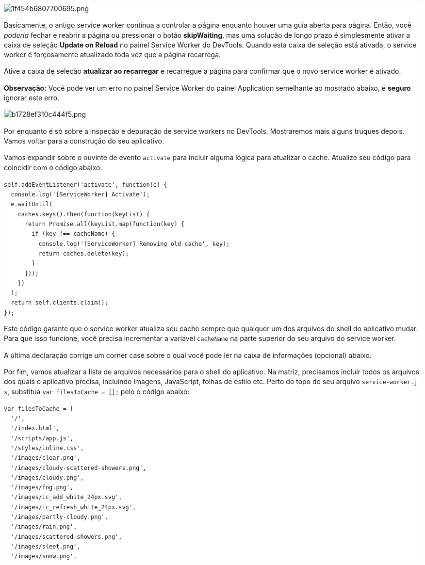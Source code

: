 ![1f454b6807700695.png](img/1f454b6807700695.png)

Basicamente, o antigo service worker continua a controlar a página enquanto houver uma guia aberta para página. Então, você *poderia* fechar e reabrir a página ou pressionar o botão __skipWaiting__, mas uma solução de longo prazo é simplesmente ativar a caixa de seleção __Update on Reload__ no painel Service Worker do DevTools. Quando esta caixa de seleção está ativada, o service worker é forçosamente atualizado toda vez que a página recarrega.

Ative a caixa de seleção __atualizar ao recarregar__ e recarregue a página para confirmar que o novo service worker é ativado.

__Observação:__ Você pode ver um erro no painel Service Worker do painel Application semelhante ao mostrado abaixo, é __seguro__  ignorar este erro.

![b1728ef310c444f5.png](img/b1728ef310c444f5.png)

Por enquanto é só sobre a inspeção e depuração de service workers no DevTools. Mostraremos  mais alguns truques depois. Vamos voltar para a construção do seu aplicativo.

Vamos expandir sobre o ouvinte de evento `activate` para incluir alguma lógica para atualizar o cache. Atualize seu código para coincidir com o código abaixo.

```
self.addEventListener('activate', function(e) {
  console.log('[ServiceWorker] Activate');
  e.waitUntil(
    caches.keys().then(function(keyList) {
      return Promise.all(keyList.map(function(key) {
        if (key !== cacheName) {
          console.log('[ServiceWorker] Removing old cache', key);
          return caches.delete(key);
        }
      }));
    })
  );
  return self.clients.claim();
});
```

Este código garante que o service worker atualiza seu cache sempre que qualquer um dos arquivos do shell do aplicativo mudar. Para que isso funcione, você precisa incrementar a variável `cacheName` na parte superior do seu arquivo do service worker.

A última declaração corrige um corner case sobre o qual você pode ler na caixa de informações (opcional) abaixo.

Por fim, vamos atualizar a lista de arquivos necessários para o shell do aplicativo. Na matriz, precisamos incluir todos os arquivos dos quais o aplicativo precisa, incluindo imagens, JavaScript, folhas de estilo etc. Perto do topo do seu arquivo `service-worker.js`, substitua `var filesToCache = [];` pelo o código abaixo:

```
var filesToCache = [
  '/',
  '/index.html',
  '/scripts/app.js',
  '/styles/inline.css',
  '/images/clear.png',
  '/images/cloudy-scattered-showers.png',
  '/images/cloudy.png',
  '/images/fog.png',
  '/images/ic_add_white_24px.svg',
  '/images/ic_refresh_white_24px.svg',
  '/images/partly-cloudy.png',
  '/images/rain.png',
  '/images/scattered-showers.png',
  '/images/sleet.png',
  '/images/snow.png',
```